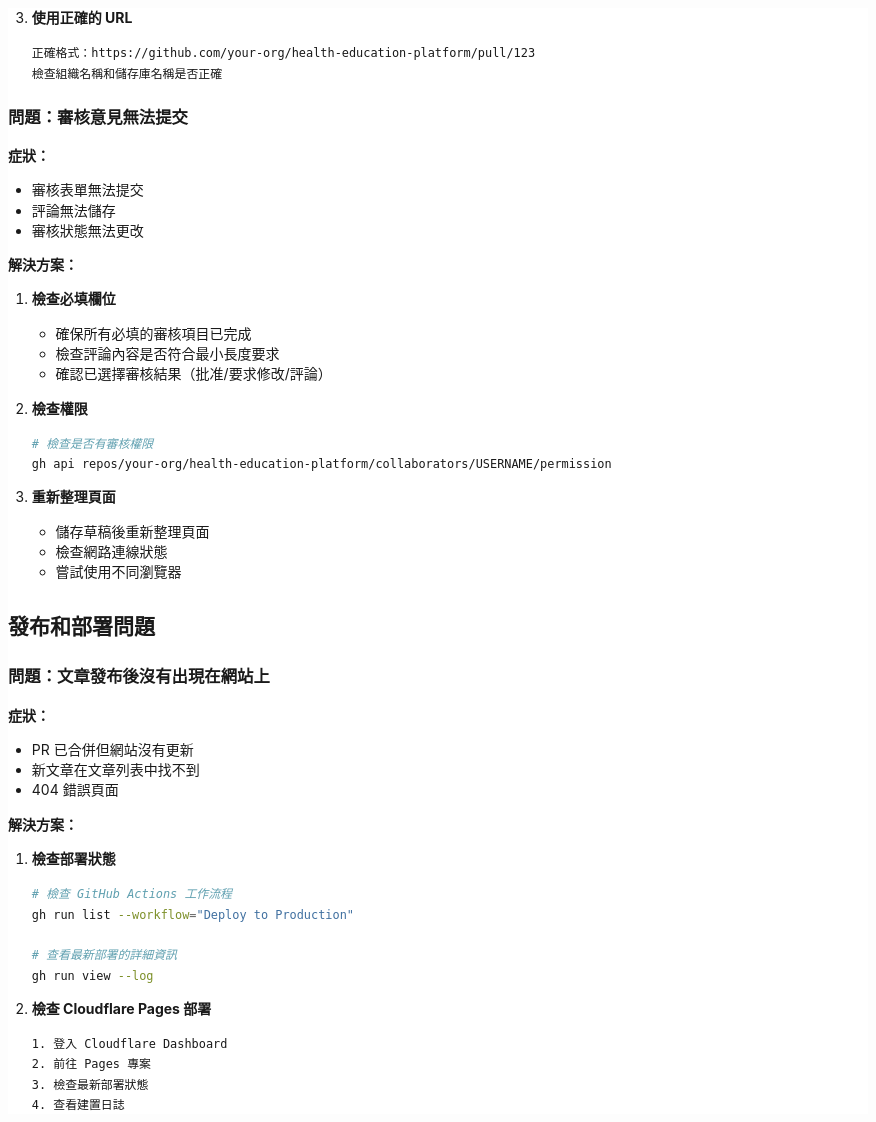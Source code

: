 3. **使用正確的 URL**
   ```
   正確格式：https://github.com/your-org/health-education-platform/pull/123
   檢查組織名稱和儲存庫名稱是否正確
   ```

### 問題：審核意見無法提交

**症狀：**
- 審核表單無法提交
- 評論無法儲存
- 審核狀態無法更改

**解決方案：**

1. **檢查必填欄位**
   - 確保所有必填的審核項目已完成
   - 檢查評論內容是否符合最小長度要求
   - 確認已選擇審核結果（批准/要求修改/評論）

2. **檢查權限**
   ```bash
   # 檢查是否有審核權限
   gh api repos/your-org/health-education-platform/collaborators/USERNAME/permission
   ```

3. **重新整理頁面**
   - 儲存草稿後重新整理頁面
   - 檢查網路連線狀態
   - 嘗試使用不同瀏覽器

## 發布和部署問題

### 問題：文章發布後沒有出現在網站上

**症狀：**
- PR 已合併但網站沒有更新
- 新文章在文章列表中找不到
- 404 錯誤頁面

**解決方案：**

1. **檢查部署狀態**
   ```bash
   # 檢查 GitHub Actions 工作流程
   gh run list --workflow="Deploy to Production"
   
   # 查看最新部署的詳細資訊
   gh run view --log
   ```

2. **檢查 Cloudflare Pages 部署**
   ```
   1. 登入 Cloudflare Dashboard
   2. 前往 Pages 專案
   3. 檢查最新部署狀態
   4. 查看建置日誌
   ```
